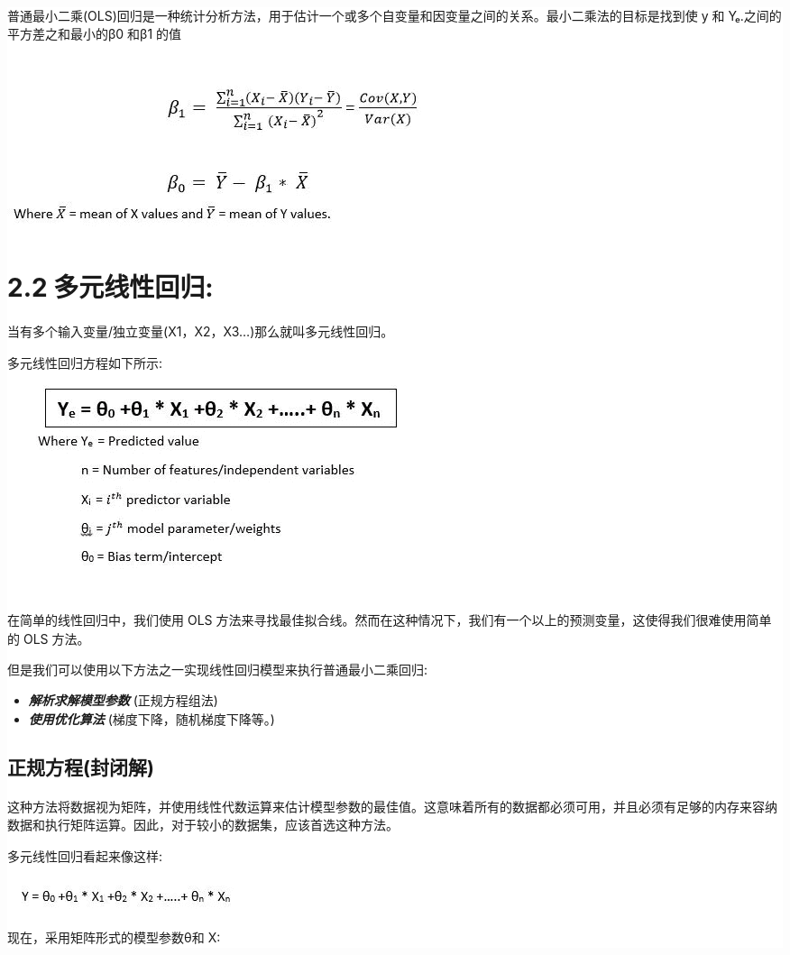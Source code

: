 普通最小二乘(OLS)回归是一种统计分析方法，用于估计一个或多个自变量和因变量之间的关系。最小二乘法的目标是找到使 y 和 Yₑ.之间的平方差之和最小的β0 和β1 的值

![](img/c95061722acb5311bd0bca5e3639429b.png)

# 2.2 多元线性回归:

当有多个输入变量/独立变量(X1，X2，X3…)那么就叫多元线性回归。

多元线性回归方程如下所示:

![](img/424c7e25033733f0731c237300f12327.png)

在简单的线性回归中，我们使用 OLS 方法来寻找最佳拟合线。然而在这种情况下，我们有一个以上的预测变量，这使得我们很难使用简单的 OLS 方法。

但是我们可以使用以下方法之一实现线性回归模型来执行普通最小二乘回归:

*   ***解析求解模型参数*** (正规方程组法)
*   ***使用优化算法*** (梯度下降，随机梯度下降等。)

## 正规方程(封闭解)

这种方法将数据视为矩阵，并使用线性代数运算来估计模型参数的最佳值。这意味着所有的数据都必须可用，并且必须有足够的内存来容纳数据和执行矩阵运算。因此，对于较小的数据集，应该首选这种方法。

多元线性回归看起来像这样:

![](img/7b2f45fe75767f51b9675f213822f96f.png)

现在，采用矩阵形式的模型参数θ和 X:
